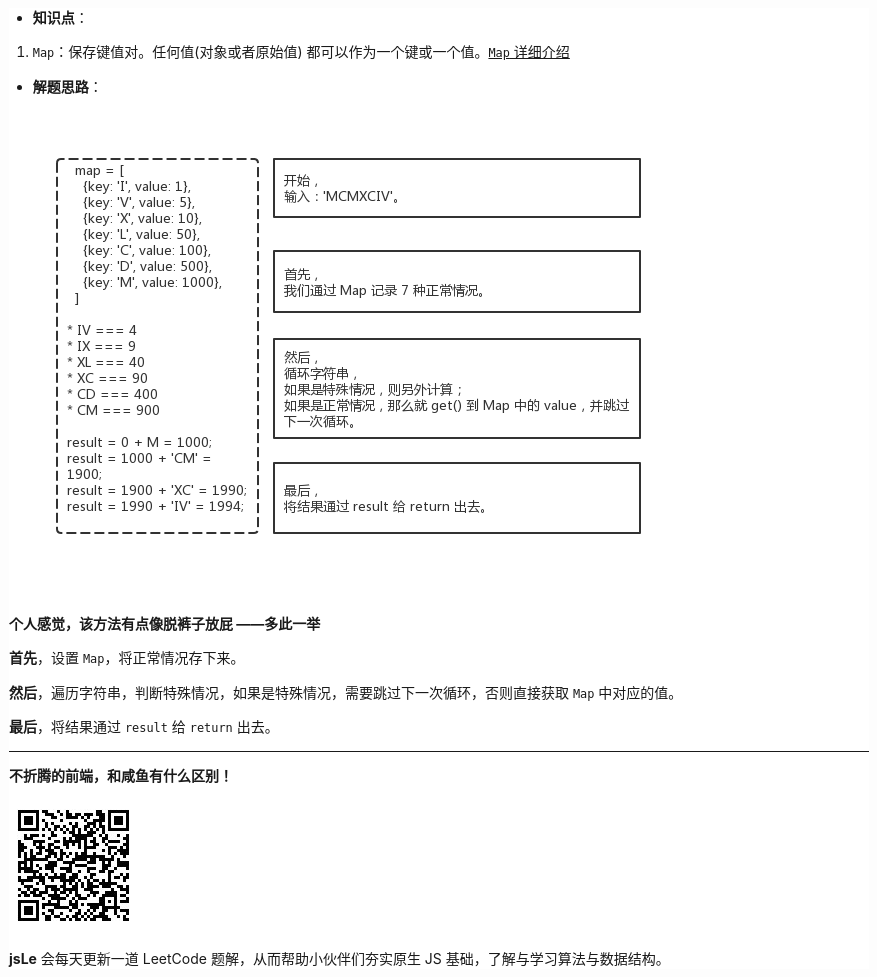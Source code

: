 - **知识点**：

1. `Map`：保存键值对。任何值(对象或者原始值) 都可以作为一个键或一个值。[`Map` 详细介绍](https://github.com/LiangJunrong/document-library/blob/master/JavaScript-library/JavaScript/%E5%86%85%E7%BD%AE%E5%AF%B9%E8%B1%A1/Map/README.md)

- **解题思路**：

![图](../../../public-repertory/img/other-algorithm-013-2.png)

**个人感觉，该方法有点像脱裤子放屁 ——多此一举**

**首先**，设置 `Map`，将正常情况存下来。

**然后**，遍历字符串，判断特殊情况，如果是特殊情况，需要跳过下一次循环，否则直接获取 `Map` 中对应的值。

**最后**，将结果通过 `result` 给 `return` 出去。

---

**不折腾的前端，和咸鱼有什么区别！**

![图](../../../public-repertory/img/z-small-wechat-public-address.jpg)

**jsLe** 会每天更新一道 LeetCode 题解，从而帮助小伙伴们夯实原生 JS 基础，了解与学习算法与数据结构。
